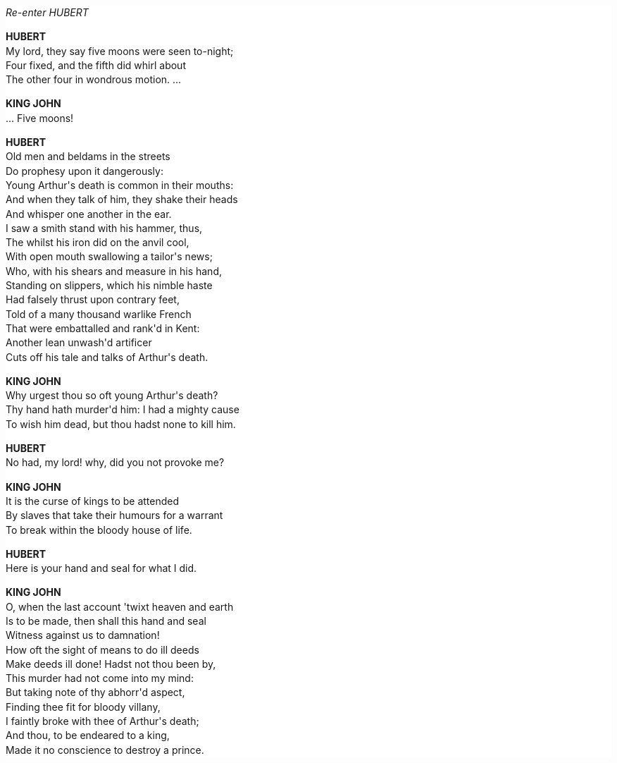 *Re-enter HUBERT*

**HUBERT**  
My lord, they say five moons were seen to-night;  
Four fixed, and the fifth did whirl about  
The other four in wondrous motion. ...

**KING JOHN**  
... Five moons!

**HUBERT**  
Old men and beldams in the streets  
Do prophesy upon it dangerously:  
Young Arthur's death is common in their mouths:  
And when they talk of him, they shake their heads  
And whisper one another in the ear.  
I saw a smith stand with his hammer, thus,  
The whilst his iron did on the anvil cool,  
With open mouth swallowing a tailor's news;  
Who, with his shears and measure in his hand,  
Standing on slippers, which his nimble haste  
Had falsely thrust upon contrary feet,  
Told of a many thousand warlike French  
That were embattalled and rank'd in Kent:  
Another lean unwash'd artificer  
Cuts off his tale and talks of Arthur's death.

**KING JOHN**  
Why urgest thou so oft young Arthur's death?  
Thy hand hath murder'd him: I had a mighty cause  
To wish him dead, but thou hadst none to kill him.

**HUBERT**  
No had, my lord! why, did you not provoke me?

**KING JOHN**  
It is the curse of kings to be attended  
By slaves that take their humours for a warrant  
To break within the bloody house of life.

**HUBERT**  
Here is your hand and seal for what I did.

**KING JOHN**  
O, when the last account 'twixt heaven and earth  
Is to be made, then shall this hand and seal  
Witness against us to damnation!  
How oft the sight of means to do ill deeds  
Make deeds ill done! Hadst not thou been by,  
This murder had not come into my mind:  
But taking note of thy abhorr'd aspect,  
Finding thee fit for bloody villany,  
I faintly broke with thee of Arthur's death;  
And thou, to be endeared to a king,  
Made it no conscience to destroy a prince.

